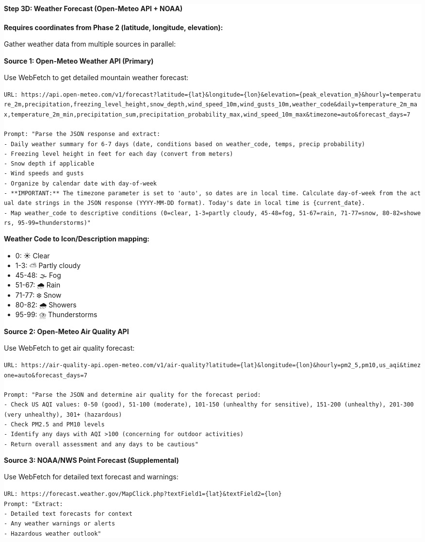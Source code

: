 #### Step 3D: Weather Forecast (Open-Meteo API + NOAA)

**Requires coordinates from Phase 2 (latitude, longitude, elevation):**

Gather weather data from multiple sources in parallel:

**Source 1: Open-Meteo Weather API (Primary)**

Use WebFetch to get detailed mountain weather forecast:
```
URL: https://api.open-meteo.com/v1/forecast?latitude={lat}&longitude={lon}&elevation={peak_elevation_m}&hourly=temperature_2m,precipitation,freezing_level_height,snow_depth,wind_speed_10m,wind_gusts_10m,weather_code&daily=temperature_2m_max,temperature_2m_min,precipitation_sum,precipitation_probability_max,wind_speed_10m_max&timezone=auto&forecast_days=7

Prompt: "Parse the JSON response and extract:
- Daily weather summary for 6-7 days (date, conditions based on weather_code, temps, precip probability)
- Freezing level height in feet for each day (convert from meters)
- Snow depth if applicable
- Wind speeds and gusts
- Organize by calendar date with day-of-week
- **IMPORTANT:** The timezone parameter is set to 'auto', so dates are in local time. Calculate day-of-week from the actual date strings in the JSON response (YYYY-MM-DD format). Today's date in local time is {current_date}.
- Map weather_code to descriptive conditions (0=clear, 1-3=partly cloudy, 45-48=fog, 51-67=rain, 71-77=snow, 80-82=showers, 95-99=thunderstorms)"
```

**Weather Code to Icon/Description mapping:**
- 0: ☀️ Clear
- 1-3: ⛅ Partly cloudy
- 45-48: 🌫️ Fog
- 51-67: 🌧️ Rain
- 71-77: ❄️ Snow
- 80-82: 🌧️ Showers
- 95-99: ⛈️ Thunderstorms

**Source 2: Open-Meteo Air Quality API**

Use WebFetch to get air quality forecast:
```
URL: https://air-quality-api.open-meteo.com/v1/air-quality?latitude={lat}&longitude={lon}&hourly=pm2_5,pm10,us_aqi&timezone=auto&forecast_days=7

Prompt: "Parse the JSON and determine air quality for the forecast period:
- Check US AQI values: 0-50 (good), 51-100 (moderate), 101-150 (unhealthy for sensitive), 151-200 (unhealthy), 201-300 (very unhealthy), 301+ (hazardous)
- Check PM2.5 and PM10 levels
- Identify any days with AQI >100 (concerning for outdoor activities)
- Return overall assessment and any days to be cautious"
```

**Source 3: NOAA/NWS Point Forecast (Supplemental)**

Use WebFetch for detailed text forecast and warnings:
```
URL: https://forecast.weather.gov/MapClick.php?textField1={lat}&textField2={lon}
Prompt: "Extract:
- Detailed text forecasts for context
- Any weather warnings or alerts
- Hazardous weather outlook"
```

